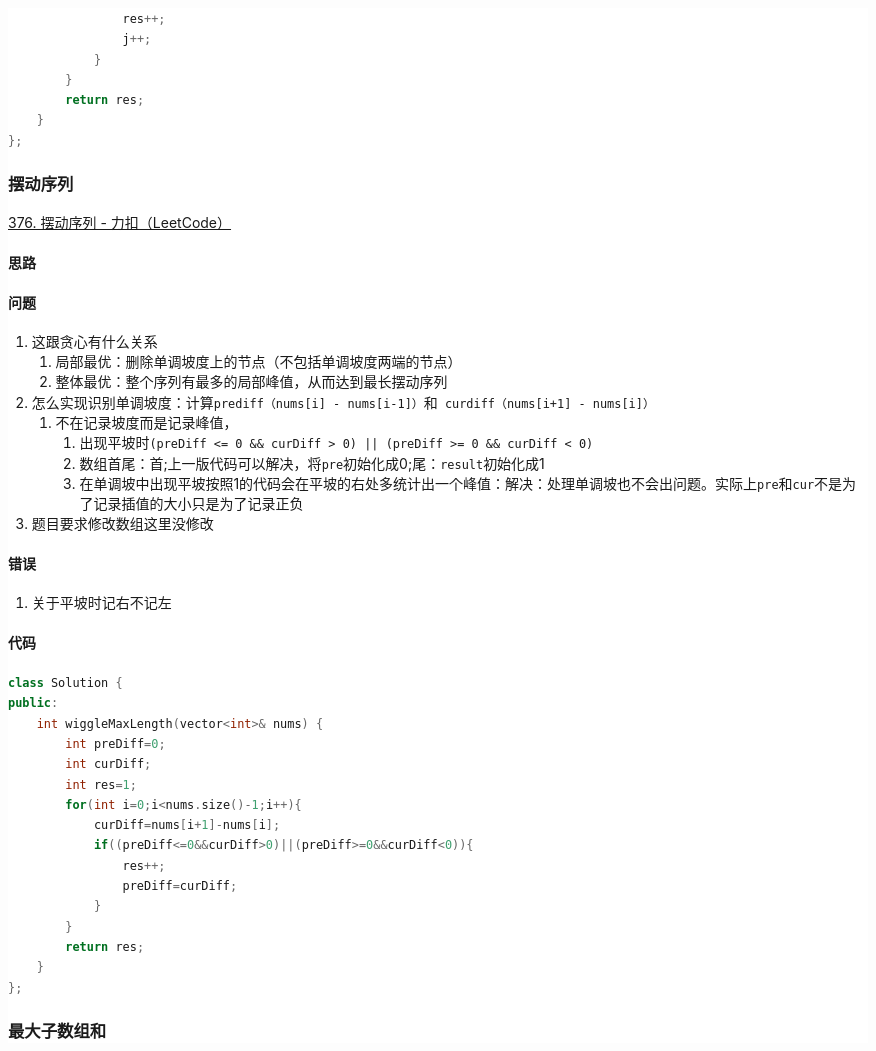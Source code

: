 ```c++
                res++;
                j++;
            }
        }
        return res;
    }
};
```

### 摆动序列

[376. 摆动序列 - 力扣（LeetCode）](https://leetcode.cn/problems/wiggle-subsequence/)

#### 思路

#### 问题

1. 这跟贪心有什么关系
   1. 局部最优：删除单调坡度上的节点（不包括单调坡度两端的节点）
   2. 整体最优：整个序列有最多的局部峰值，从而达到最长摆动序列
2. 怎么实现识别单调坡度：计算` prediff（nums[i] - nums[i-1]） `和` curdiff（nums[i+1] - nums[i]）`
   1. 不在记录坡度而是记录峰值，
      1. 出现平坡时`(preDiff <= 0 && curDiff > 0) || (preDiff >= 0 && curDiff < 0)`
      2. 数组首尾：首;上一版代码可以解决，将`pre`初始化成0;尾：`result`初始化成1
      3. 在单调坡中出现平坡按照1的代码会在平坡的右处多统计出一个峰值：解决：处理单调坡也不会出问题。实际上`pre`和`cur`不是为了记录插值的大小只是为了记录正负
3. 题目要求修改数组这里没修改

#### 错误

1. 关于平坡时记右不记左

#### 代码

```c++
class Solution {
public:
    int wiggleMaxLength(vector<int>& nums) {
        int preDiff=0;
        int curDiff;
        int res=1;
        for(int i=0;i<nums.size()-1;i++){
            curDiff=nums[i+1]-nums[i];
            if((preDiff<=0&&curDiff>0)||(preDiff>=0&&curDiff<0)){
                res++;
                preDiff=curDiff;
            }
        }
        return res;
    }
};
```

### 最大子数组和
